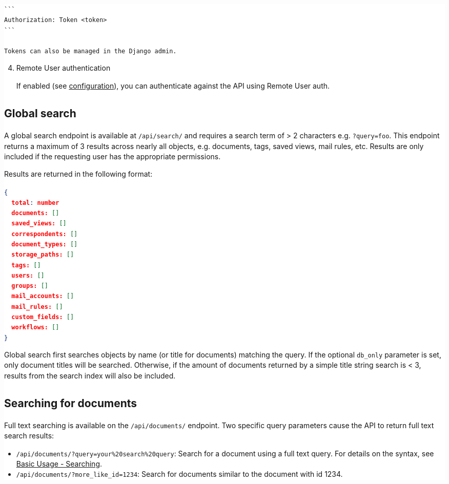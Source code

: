     ```
    Authorization: Token <token>
    ```

    Tokens can also be managed in the Django admin.

4.  Remote User authentication

    If enabled (see
    [configuration](configuration.md#PAPERLESS_ENABLE_HTTP_REMOTE_USER_API)),
    you can authenticate against the API using Remote User auth.

## Global search

A global search endpoint is available at `/api/search/` and requires a search term
of > 2 characters e.g. `?query=foo`. This endpoint returns a maximum of 3 results
across nearly all objects, e.g. documents, tags, saved views, mail rules, etc.
Results are only included if the requesting user has the appropriate permissions.

Results are returned in the following format:

```json
{
  total: number
  documents: []
  saved_views: []
  correspondents: []
  document_types: []
  storage_paths: []
  tags: []
  users: []
  groups: []
  mail_accounts: []
  mail_rules: []
  custom_fields: []
  workflows: []
}
```

Global search first searches objects by name (or title for documents) matching the query.
If the optional `db_only` parameter is set, only document titles will be searched. Otherwise,
if the amount of documents returned by a simple title string search is < 3, results from the
search index will also be included.

## Searching for documents

Full text searching is available on the `/api/documents/` endpoint. Two
specific query parameters cause the API to return full text search
results:

- `/api/documents/?query=your%20search%20query`: Search for a document
  using a full text query. For details on the syntax, see [Basic Usage - Searching](usage.md#basic-usage_searching).
- `/api/documents/?more_like_id=1234`: Search for documents similar to
  the document with id 1234.

